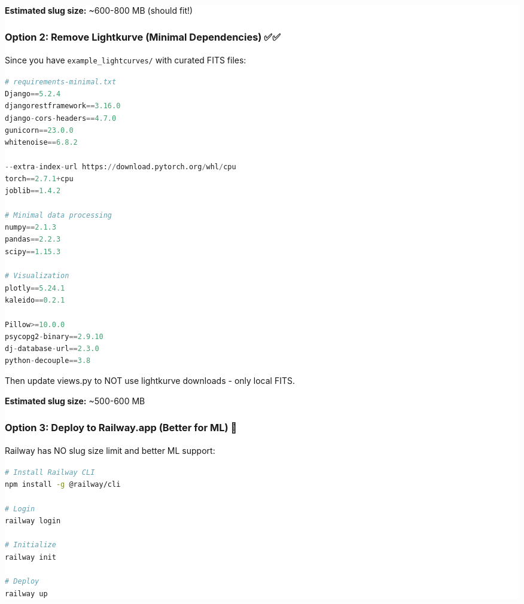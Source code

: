 **Estimated slug size:** ~600-800 MB (should fit!)

### Option 2: Remove Lightkurve (Minimal Dependencies) ✅✅

Since you have `example_lightcurves/` with curated FITS files:

```python
# requirements-minimal.txt
Django==5.2.4
djangorestframework==3.16.0
django-cors-headers==4.7.0
gunicorn==23.0.0
whitenoise==6.8.2

--extra-index-url https://download.pytorch.org/whl/cpu
torch==2.7.1+cpu
joblib==1.4.2

# Minimal data processing
numpy==2.1.3
pandas==2.2.3
scipy==1.15.3

# Visualization
plotly==5.24.1
kaleido==0.2.1

Pillow>=10.0.0
psycopg2-binary==2.9.10
dj-database-url==2.3.0
python-decouple==3.8
```

Then update views.py to NOT use lightkurve downloads - only local FITS.

**Estimated slug size:** ~500-600 MB

### Option 3: Deploy to Railway.app (Better for ML) 🚂

Railway has NO slug size limit and better ML support:

```bash
# Install Railway CLI
npm install -g @railway/cli

# Login
railway login

# Initialize
railway init

# Deploy
railway up
```
